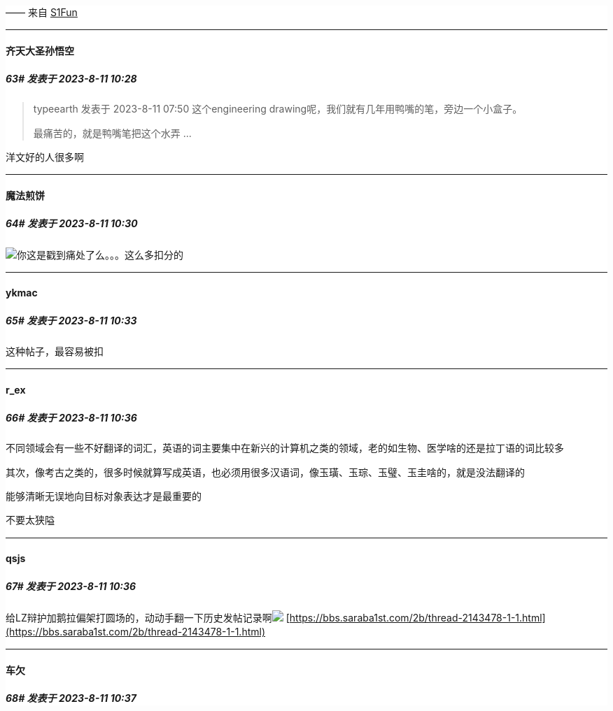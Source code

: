 —— 来自 [S1Fun](https://s1fun.koalcat.com)

*****

####  齐天大圣孙悟空  
##### 63#       发表于 2023-8-11 10:28

<blockquote>typeearth 发表于 2023-8-11 07:50
这个engineering drawing呢，我们就有几年用鸭嘴的笔，旁边一个小盒子。

最痛苦的，就是鸭嘴笔把这个水弄 ...</blockquote>
洋文好的人很多啊

*****

####  魔法煎饼  
##### 64#       发表于 2023-8-11 10:30

<img src="https://static.saraba1st.com/image/smiley/face2017/067.png" referrerpolicy="no-referrer">你这是戳到痛处了么。。。这么多扣分的

*****

####  ykmac  
##### 65#       发表于 2023-8-11 10:33

这种帖子，最容易被扣


*****

####  r_ex  
##### 66#       发表于 2023-8-11 10:36

不同领域会有一些不好翻译的词汇，英语的词主要集中在新兴的计算机之类的领域，老的如生物、医学啥的还是拉丁语的词比较多

其次，像考古之类的，很多时候就算写成英语，也必须用很多汉语词，像玉璜、玉琮、玉璧、玉圭啥的，就是没法翻译的

能够清晰无误地向目标对象表达才是最重要的

不要太狭隘

*****

####  qsjs  
##### 67#       发表于 2023-8-11 10:36

给LZ辩护加鹅拉偏架打圆场的，动动手翻一下历史发帖记录啊<img src="https://static.saraba1st.com/image/smiley/face2017/048.png" referrerpolicy="no-referrer">
[https://bbs.saraba1st.com/2b/thread-2143478-1-1.html](https://bbs.saraba1st.com/2b/thread-2143478-1-1.html)

*****

####  车欠  
##### 68#       发表于 2023-8-11 10:37
